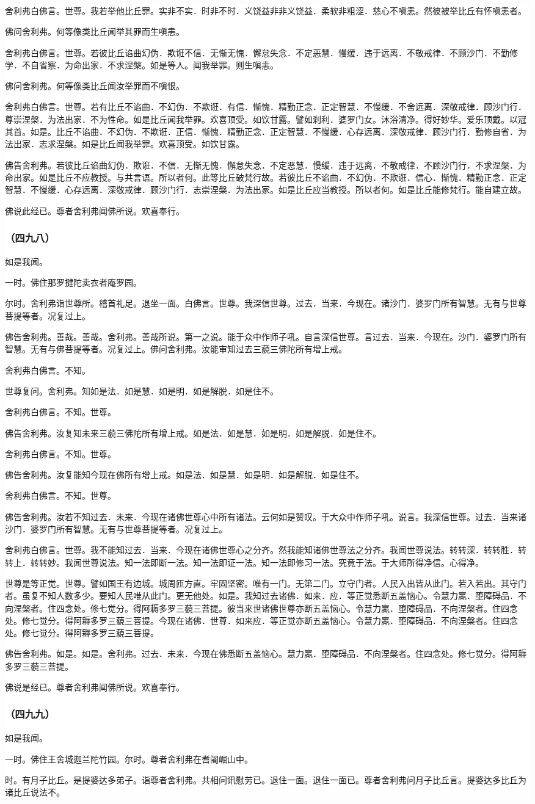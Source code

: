 舍利弗白佛言。世尊。我若举他比丘罪。实非不实．时非不时．义饶益非非义饶益．柔软非粗涩．慈心不嗔恚。然彼被举比丘有怀嗔恚者。

佛问舍利弗。何等像类比丘闻举其罪而生嗔恚。

舍利弗白佛言。世尊。若彼比丘谄曲幻伪．欺诳不信．无惭无愧．懈怠失念．不定恶慧．慢缓．违于远离．不敬戒律．不顾沙门．不勤修学．不自省察．为命出家．不求涅槃。如是等人。闻我举罪。则生嗔恚。

佛问舍利弗。何等像类比丘闻汝举罪而不嗔恨。

舍利弗白佛言。世尊。若有比丘不谄曲．不幻伪．不欺诳．有信．惭愧．精勤正念．正定智慧．不慢缓．不舍远离．深敬戒律．顾沙门行．尊崇涅槃．为法出家．不为性命。如是比丘闻我举罪。欢喜顶受。如饮甘露。譬如刹利．婆罗门女。沐浴清净。得好妙华。爱乐顶戴。以冠其首。如是。比丘不谄曲．不幻伪．不欺诳．正信．惭愧．精勤正念．正定智慧．不慢缓．心存远离．深敬戒律．顾沙门行．勤修自省．为法出家．志求涅槃。如是比丘闻我举罪。欢喜顶受。如饮甘露。

佛告舍利弗。若彼比丘谄曲幻伪．欺诳．不信．无惭无愧．懈怠失念．不定恶慧．慢缓．违于远离．不敬戒律．不顾沙门行．不求涅槃．为命出家。如是比丘不应教授。与共言语。所以者何。此等比丘破梵行故。若彼比丘不谄曲．不幻伪．不欺诳．信心．惭愧．精勤正念．正定智慧．不慢缓．心存远离．深敬戒律．顾沙门行．志崇涅槃．为法出家。如是比丘应当教授。所以者何。如是比丘能修梵行。能自建立故。

佛说此经已。尊者舍利弗闻佛所说。欢喜奉行。

### （四九八）

如是我闻。

一时。佛住那罗揵陀卖衣者庵罗园。

尔时。舍利弗诣世尊所。稽首礼足。退坐一面。白佛言。世尊。我深信世尊。过去．当来．今现在。诸沙门．婆罗门所有智慧。无有与世尊菩提等者。况复过上。

佛告舍利弗。善哉。善哉。舍利弗。善哉所说。第一之说。能于众中作师子吼。自言深信世尊。言过去．当来．今现在。沙门．婆罗门所有智慧。无有与佛菩提等者。况复过上。佛问舍利弗。汝能审知过去三藐三佛陀所有增上戒。

舍利弗白佛言。不知。

世尊复问。舍利弗。知如是法．如是慧．如是明．如是解脱．如是住不。

舍利弗白佛言。不知。世尊。

佛告舍利弗。汝复知未来三藐三佛陀所有增上戒。如是法．如是慧．如是明．如是解脱．如是住不。

舍利弗白佛言。不知。世尊。

佛告舍利弗。汝复能知今现在佛所有增上戒。如是法．如是慧．如是明．如是解脱．如是住不。

舍利弗白佛言。不知。世尊。

佛告舍利弗。汝若不知过去．未来．今现在诸佛世尊心中所有诸法。云何如是赞叹。于大众中作师子吼。说言。我深信世尊。过去．当来诸沙门．婆罗门所有智慧。无有与世尊菩提等者。况复过上。

舍利弗白佛言。世尊。我不能知过去．当来．今现在诸佛世尊心之分齐。然我能知诸佛世尊法之分齐。我闻世尊说法。转转深．转转胜．转转上．转转妙。我闻世尊说法。知一法即断一法。知一法即证一法。知一法即修习一法。究竟于法。于大师所得净信。心得净。

世尊是等正觉。世尊。譬如国王有边城。城周匝方直。牢固坚密。唯有一门。无第二门。立守门者。人民入出皆从此门。若入若出。其守门者。虽复不知人数多少。要知人民唯从此门。更无他处。如是。我知过去诸佛．如来．应．等正觉悉断五盖恼心。令慧力羸．堕障碍品．不向涅槃者。住四念处。修七觉分。得阿耨多罗三藐三菩提。彼当来世诸佛世尊亦断五盖恼心。令慧力羸．堕障碍品．不向涅槃者。住四念处。修七觉分。得阿耨多罗三藐三菩提。今现在诸佛．世尊．如来应．等正觉亦断五盖恼心。令慧力羸．堕障碍品．不向涅槃者。住四念处。修七觉分。得阿耨多罗三藐三菩提。

佛告舍利弗。如是。如是。舍利弗。过去．未来．今现在佛悉断五盖恼心。慧力羸．堕障碍品．不向涅槃者。住四念处。修七觉分。得阿耨多罗三藐三菩提。

佛说是经已。尊者舍利弗闻佛所说。欢喜奉行。

### （四九九）

如是我闻。

一时。佛住王舍城迦兰陀竹园。尔时。尊者舍利弗在耆阇崛山中。

时。有月子比丘。是提婆达多弟子。诣尊者舍利弗。共相问讯慰劳已。退住一面。退住一面已。尊者舍利弗问月子比丘言。提婆达多比丘为诸比丘说法不。
